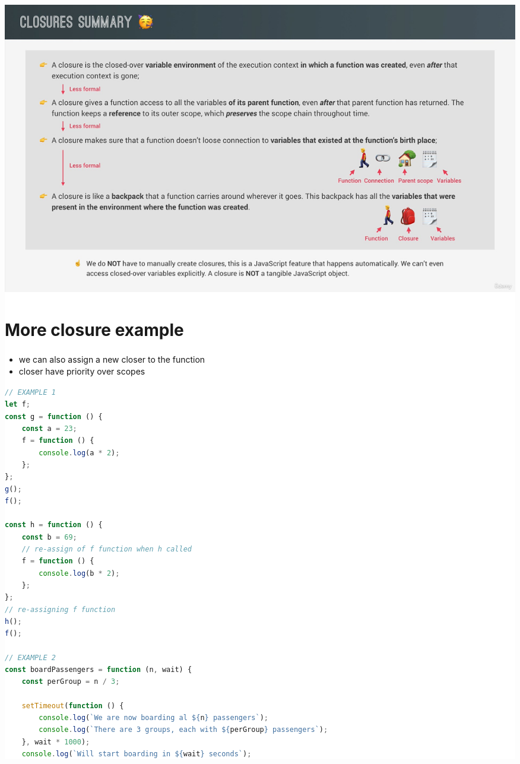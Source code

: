 ![image](012%20Closures.mp4_snapshot_16.51_[2022.08.03_10.36.56].jpg)

# More closure example

- we can also assign a new closer to the function
- closer have priority over scopes

```javaScript
// EXAMPLE 1
let f;
const g = function () {
	const a = 23;
	f = function () {
		console.log(a * 2);
	};
};
g();
f();

const h = function () {
	const b = 69;
	// re-assign of f function when h called
	f = function () {
		console.log(b * 2);
	};
};
// re-assigning f function
h();
f();

// EXAMPLE 2
const boardPassengers = function (n, wait) {
	const perGroup = n / 3;

	setTimeout(function () {
		console.log(`We are now boarding al ${n} passengers`);
		console.log(`There are 3 groups, each with ${perGroup} passengers`);
	}, wait * 1000);
	console.log(`Will start boarding in ${wait} seconds`);
```